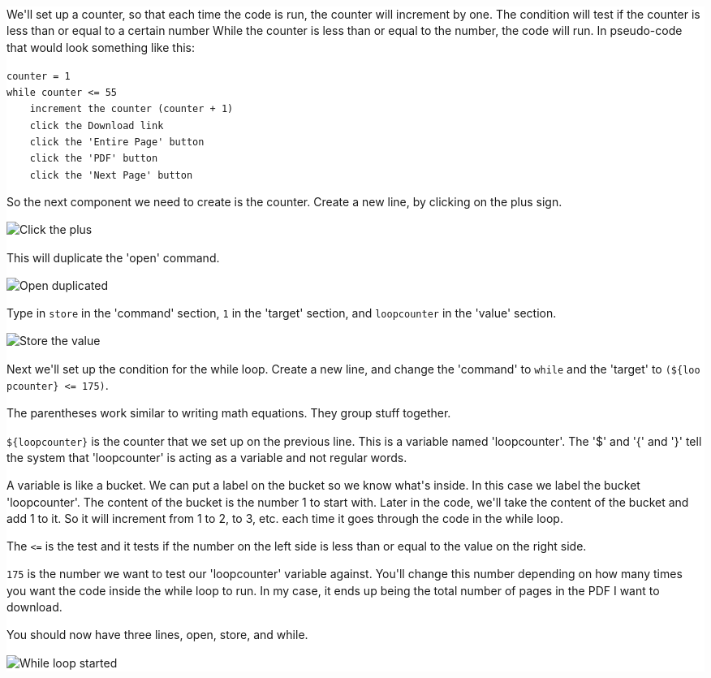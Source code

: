 We'll set up a counter, so that each time the code is run, the counter will
increment by one. The condition will test if the counter is less than or equal
to a certain number While the counter is less than or equal to the number, the
code will run. In pseudo-code that would look something like this:

```
counter = 1
while counter <= 55
    increment the counter (counter + 1)
    click the Download link
    click the 'Entire Page' button
    click the 'PDF' button
    click the 'Next Page' button
```

So the next component we need to create is the counter. Create a new line, by
clicking on the plus sign.

![Click the plus](/assets/post-media/2019-05-16-automate-downloading-pdf-files/plus-sign.png)

This will duplicate the 'open' command.

![Open duplicated](/assets/post-media/2019-05-16-automate-downloading-pdf-files/duplicated.png)

Type in `store` in the 'command' section, `1` in the 'target' section, and
`loopcounter` in the 'value' section.

![Store the value](/assets/post-media/2019-05-16-automate-downloading-pdf-files/store-loopcounter.png)

Next we'll set up the condition for the while loop. Create a new line, and
change the 'command' to `while` and the 'target' to `(${loopcounter} <= 175)`.

The parentheses work similar to writing math equations. They group stuff
together.

`${loopcounter}` is the counter that we set up on the previous line. This is a
variable named 'loopcounter'. The '$' and '{' and '}' tell the system that
'loopcounter' is acting as a variable and not regular words.

A variable is like a bucket. We can put a label on the bucket so we know what's
inside. In this case we label the bucket 'loopcounter'. The content of the
bucket is the number 1 to start with. Later in the code, we'll take the
content of the bucket and add 1 to it. So it will increment from 1 to 2, to
3, etc. each time it goes through the code in the while loop.

The `<=` is the test and it tests if the number on the left side is less than
or equal to the value on the right side.

`175` is the number we want to test our 'loopcounter' variable against. You'll
change this number depending on how many times you want the code inside the
while loop to run. In my case, it ends up being the total number of pages in
the PDF I want to download.

You should now have three lines, open, store, and while.

![While loop started](/assets/post-media/2019-05-16-automate-downloading-pdf-files/while-loop.png)
